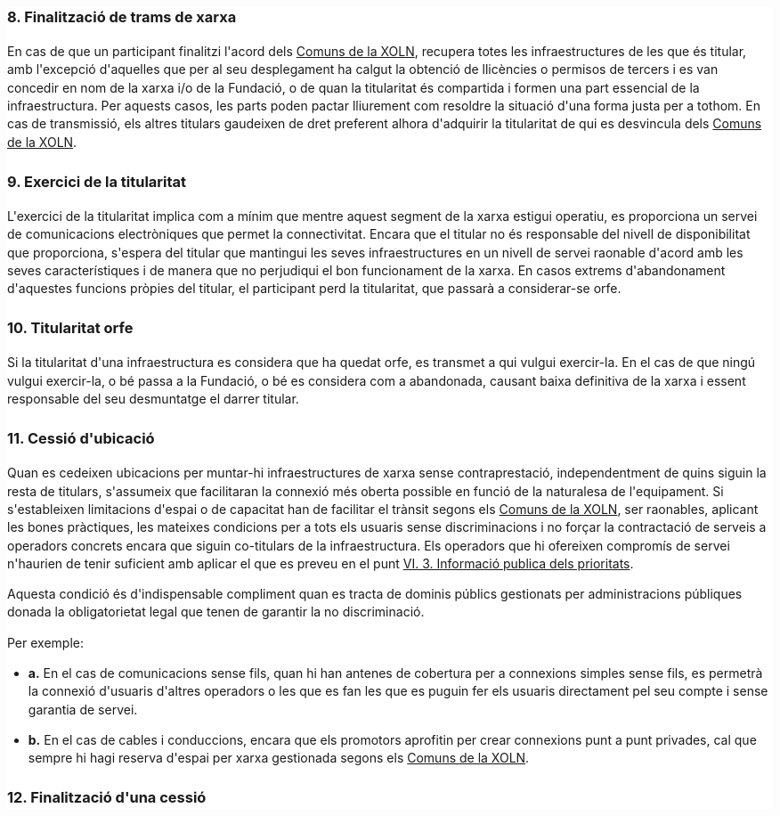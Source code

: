 ### 8. Finalització de trams de xarxa

En cas de que un participant finalitzi l'acord dels [Comuns de la XOLN](#cxoln), recupera totes les infraestructures de les que és titular, amb l'excepció d'aquelles que per al seu desplegament ha calgut la obtenció de llicències o permisos de tercers i es van concedir en nom de la xarxa i/o de la Fundació, o de quan la titularitat és compartida i formen una part essencial de la infraestructura. Per aquests casos, les parts poden pactar lliurement com resoldre la situació d'una forma justa per a tothom. En cas de transmissió, els altres titulars gaudeixen de dret preferent alhora d'adquirir la titularitat de qui es desvincula dels [Comuns de la XOLN](#cxoln).

### 9. Exercici de la titularitat

L'exercici de la titularitat implica com a mínim que mentre aquest segment de la xarxa estigui operatiu, es proporciona un servei de comunicacions electròniques que permet la connectivitat. Encara que el titular no és responsable del nivell de disponibilitat que proporciona, s'espera del titular que mantingui les seves infraestructures en un nivell de servei raonable d'acord amb les seves característiques i de manera que no perjudiqui el bon funcionament de la xarxa. En casos extrems d'abandonament d'aquestes funcions pròpies del titular, el participant perd la titularitat, que passarà a considerar-se orfe.

### 10. Titularitat orfe

Si la titularitat d'una infraestructura es considera que ha quedat orfe, es transmet a qui vulgui exercir-la. En el cas de que ningú vulgui exercir-la, o bé passa a la Fundació, o bé es considera com a abandonada, causant baixa definitiva de la xarxa i essent responsable del seu desmuntatge el darrer titular.

### 11. Cessió d'ubicació

Quan es cedeixen ubicacions per muntar-hi infraestructures de xarxa sense contraprestació, independentment de quins siguin la resta de titulars, s'assumeix que facilitaran la connexió més oberta possible en funció de la naturalesa de l'equipament. Si s'estableixen limitacions d'espai o de capacitat han de facilitar el trànsit segons els [Comuns de la XOLN](#cxoln), ser raonables, aplicant les bones pràctiques, les mateixes condicions per a tots els usuaris sense discriminacions i no forçar la contractació de serveis a operadors concrets encara que siguin co-titulars de la infraestructura. Els operadors que hi ofereixen compromís de servei n'haurien de tenir suficient amb aplicar el que es preveu en el punt [VI. 3. Informació publica dels prioritats](#3-informació-publica-dels-prioritats).

Aquesta condició és d'indispensable compliment quan es tracta de dominis públics gestionats per administracions públiques donada la obligatorietat legal que tenen de garantir la no discriminació.

Per exemple:

+ **a.** En el cas de comunicacions sense fils, quan hi han antenes de cobertura per a connexions simples sense fils, es permetrà la connexió d'usuaris d'altres operadors o les que es fan les que es puguin fer els usuaris directament pel seu compte i sense garantia de servei.

+ **b.** En el cas de cables i conduccions, encara que els promotors aprofitin per crear connexions punt a punt privades, cal que sempre hi hagi reserva d'espai per xarxa gestionada segons els [Comuns de la XOLN](#cxoln).

### 12. Finalització d'una cessió
